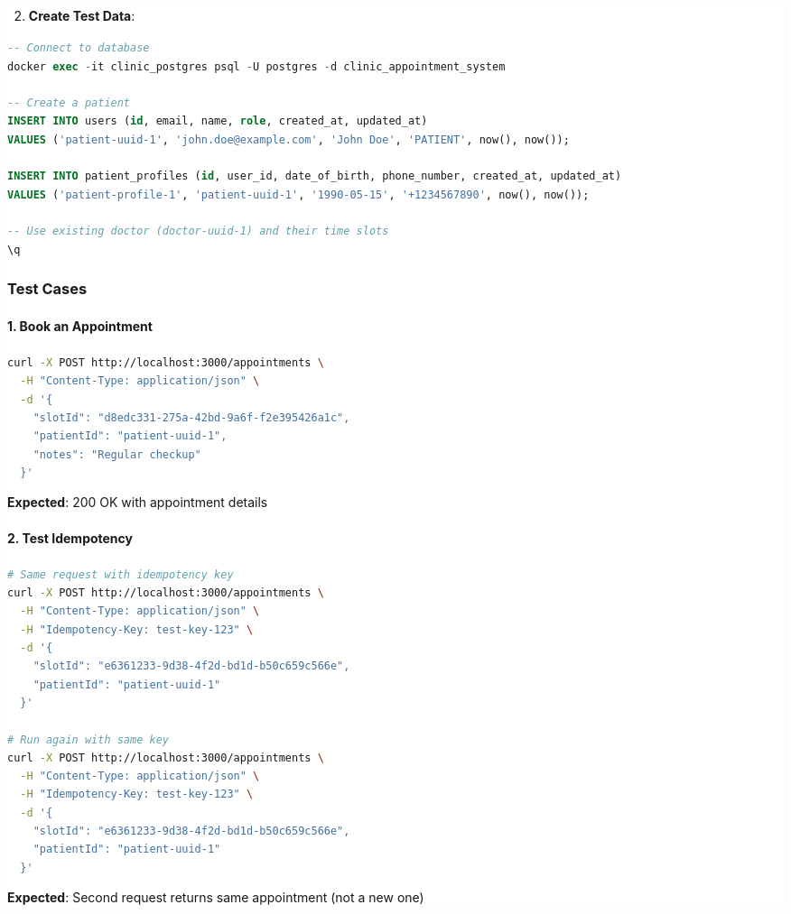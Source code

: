 2. **Create Test Data**:
```sql
-- Connect to database
docker exec -it clinic_postgres psql -U postgres -d clinic_appointment_system

-- Create a patient
INSERT INTO users (id, email, name, role, created_at, updated_at)
VALUES ('patient-uuid-1', 'john.doe@example.com', 'John Doe', 'PATIENT', now(), now());

INSERT INTO patient_profiles (id, user_id, date_of_birth, phone_number, created_at, updated_at)
VALUES ('patient-profile-1', 'patient-uuid-1', '1990-05-15', '+1234567890', now(), now());

-- Use existing doctor (doctor-uuid-1) and their time slots
\q
```

### Test Cases

#### 1. Book an Appointment
```bash
curl -X POST http://localhost:3000/appointments \
  -H "Content-Type: application/json" \
  -d '{
    "slotId": "d8edc331-275a-42bd-9a6f-f2e395426a1c",
    "patientId": "patient-uuid-1",
    "notes": "Regular checkup"
  }'
```

**Expected**: 200 OK with appointment details

#### 2. Test Idempotency
```bash
# Same request with idempotency key
curl -X POST http://localhost:3000/appointments \
  -H "Content-Type: application/json" \
  -H "Idempotency-Key: test-key-123" \
  -d '{
    "slotId": "e6361233-9d38-4f2d-bd1d-b50c659c566e",
    "patientId": "patient-uuid-1"
  }'

# Run again with same key
curl -X POST http://localhost:3000/appointments \
  -H "Content-Type: application/json" \
  -H "Idempotency-Key: test-key-123" \
  -d '{
    "slotId": "e6361233-9d38-4f2d-bd1d-b50c659c566e",
    "patientId": "patient-uuid-1"
  }'
```

**Expected**: Second request returns same appointment (not a new one)
